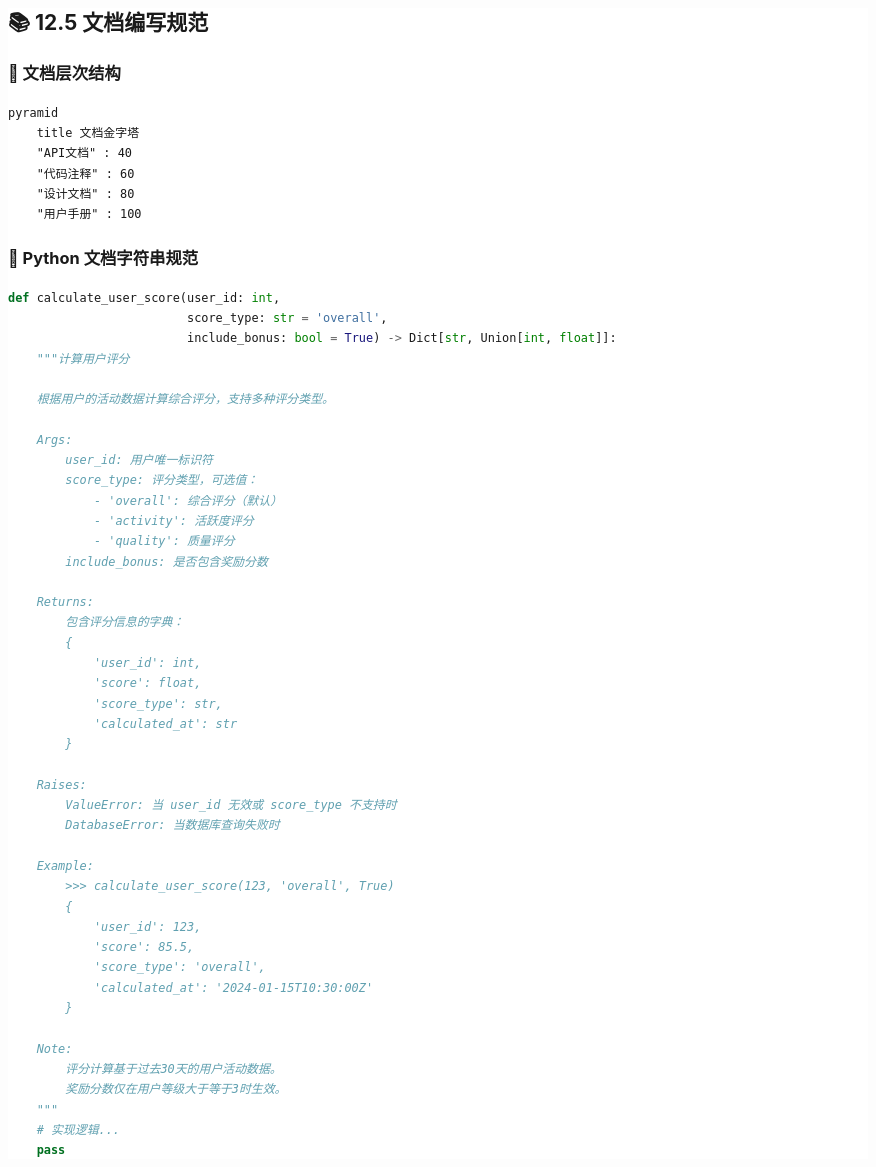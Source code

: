 ## 📚 12.5 文档编写规范

### 📖 文档层次结构

```mermaid
pyramid
    title 文档金字塔
    "API文档" : 40
    "代码注释" : 60
    "设计文档" : 80
    "用户手册" : 100
```

### 🎯 Python 文档字符串规范

```python
def calculate_user_score(user_id: int, 
                         score_type: str = 'overall',
                         include_bonus: bool = True) -> Dict[str, Union[int, float]]:
    """计算用户评分
    
    根据用户的活动数据计算综合评分，支持多种评分类型。
    
    Args:
        user_id: 用户唯一标识符
        score_type: 评分类型，可选值：
            - 'overall': 综合评分（默认）
            - 'activity': 活跃度评分
            - 'quality': 质量评分
        include_bonus: 是否包含奖励分数
    
    Returns:
        包含评分信息的字典：
        {
            'user_id': int,
            'score': float,
            'score_type': str,
            'calculated_at': str
        }
    
    Raises:
        ValueError: 当 user_id 无效或 score_type 不支持时
        DatabaseError: 当数据库查询失败时
    
    Example:
        >>> calculate_user_score(123, 'overall', True)
        {
            'user_id': 123,
            'score': 85.5,
            'score_type': 'overall',
            'calculated_at': '2024-01-15T10:30:00Z'
        }
    
    Note:
        评分计算基于过去30天的用户活动数据。
        奖励分数仅在用户等级大于等于3时生效。
    """
    # 实现逻辑...
    pass
```
